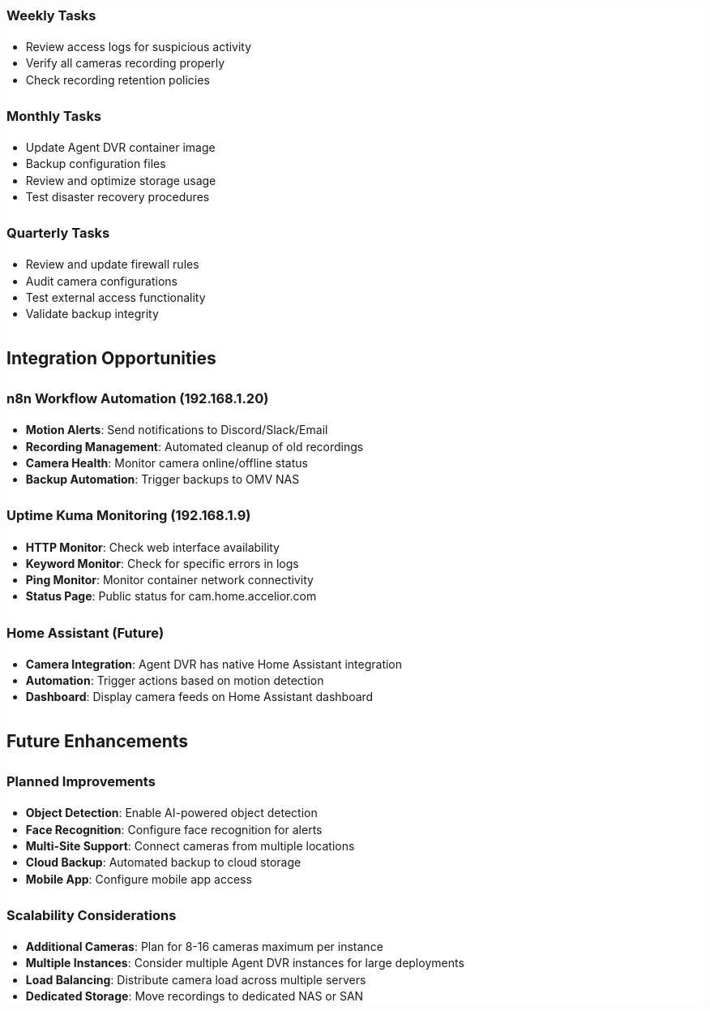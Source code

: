 ### Weekly Tasks
- Review access logs for suspicious activity
- Verify all cameras recording properly
- Check recording retention policies

### Monthly Tasks
- Update Agent DVR container image
- Backup configuration files
- Review and optimize storage usage
- Test disaster recovery procedures

### Quarterly Tasks
- Review and update firewall rules
- Audit camera configurations
- Test external access functionality
- Validate backup integrity

## Integration Opportunities

### n8n Workflow Automation (192.168.1.20)
- **Motion Alerts**: Send notifications to Discord/Slack/Email
- **Recording Management**: Automated cleanup of old recordings
- **Camera Health**: Monitor camera online/offline status
- **Backup Automation**: Trigger backups to OMV NAS

### Uptime Kuma Monitoring (192.168.1.9)
- **HTTP Monitor**: Check web interface availability
- **Keyword Monitor**: Check for specific errors in logs
- **Ping Monitor**: Monitor container network connectivity
- **Status Page**: Public status for cam.home.accelior.com

### Home Assistant (Future)
- **Camera Integration**: Agent DVR has native Home Assistant integration
- **Automation**: Trigger actions based on motion detection
- **Dashboard**: Display camera feeds on Home Assistant dashboard

## Future Enhancements

### Planned Improvements
- **Object Detection**: Enable AI-powered object detection
- **Face Recognition**: Configure face recognition for alerts
- **Multi-Site Support**: Connect cameras from multiple locations
- **Cloud Backup**: Automated backup to cloud storage
- **Mobile App**: Configure mobile app access

### Scalability Considerations
- **Additional Cameras**: Plan for 8-16 cameras maximum per instance
- **Multiple Instances**: Consider multiple Agent DVR instances for large deployments
- **Load Balancing**: Distribute camera load across multiple servers
- **Dedicated Storage**: Move recordings to dedicated NAS or SAN
